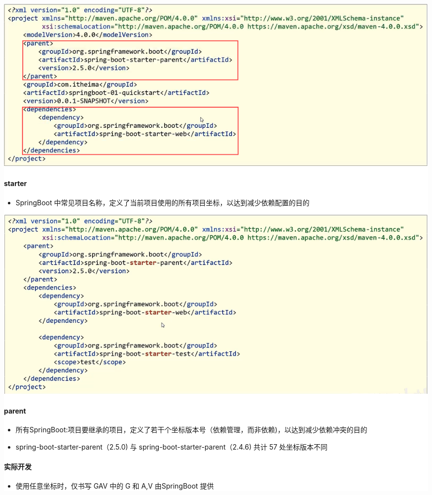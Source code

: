 ![image-20221031111931476](img/image-20221031111931476.png)

#### starter

- SpringBoot 中常见项目名称，定义了当前项目使用的所有项目坐标，以达到减少依赖配置的目的

![image-20221031112437944](img/image-20221031112437944.png)

#### parent

- 所有SpringBoot:项目要继承的项目，定义了若干个坐标版本号（依赖管理，而非依赖)，以达到减少依赖冲突的目的


- spring-boot-starter-parent（2.5.0) 与 spring-boot-starter-parent（2.4.6) 共计 57 处坐标版本不同

#### 实际开发

- 
  使用任意坐标时，仅书写 GAV 中的 G 和 A,V 由SpringBoot 提供
